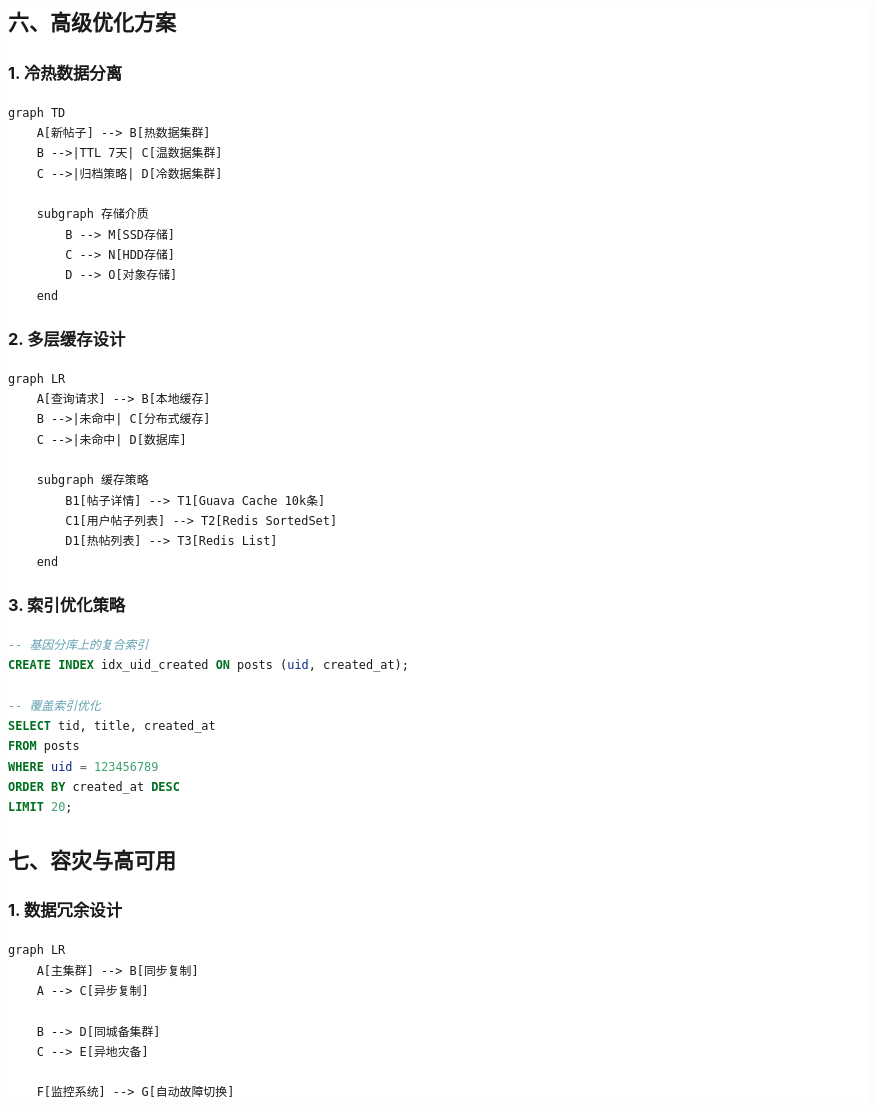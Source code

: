 ## 六、高级优化方案

### 1. 冷热数据分离
```mermaid
graph TD
    A[新帖子] --> B[热数据集群]
    B -->|TTL 7天| C[温数据集群]
    C -->|归档策略| D[冷数据集群]
    
    subgraph 存储介质
        B --> M[SSD存储]
        C --> N[HDD存储]
        D --> O[对象存储]
    end
```

### 2. 多层缓存设计
```mermaid
graph LR
    A[查询请求] --> B[本地缓存]
    B -->|未命中| C[分布式缓存]
    C -->|未命中| D[数据库]
    
    subgraph 缓存策略
        B1[帖子详情] --> T1[Guava Cache 10k条]
        C1[用户帖子列表] --> T2[Redis SortedSet]
        D1[热帖列表] --> T3[Redis List]
    end
```

### 3. 索引优化策略
```sql
-- 基因分库上的复合索引
CREATE INDEX idx_uid_created ON posts (uid, created_at);

-- 覆盖索引优化
SELECT tid, title, created_at 
FROM posts 
WHERE uid = 123456789
ORDER BY created_at DESC 
LIMIT 20;
```

## 七、容灾与高可用

### 1. 数据冗余设计
```mermaid
graph LR
    A[主集群] --> B[同步复制]
    A --> C[异步复制]
    
    B --> D[同城备集群]
    C --> E[异地灾备]
    
    F[监控系统] --> G[自动故障切换]
```
